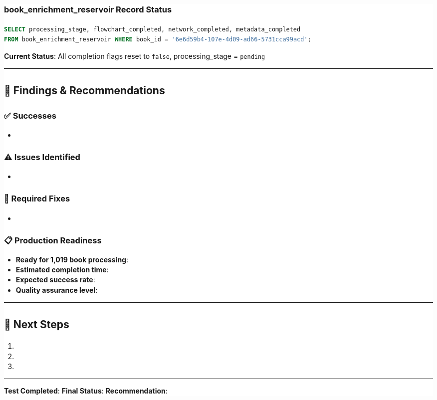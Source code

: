 ### book_enrichment_reservoir Record Status
```sql
SELECT processing_stage, flowchart_completed, network_completed, metadata_completed 
FROM book_enrichment_reservoir WHERE book_id = '6e6d59b4-107e-4d09-ad66-5731cca99acd';
```
**Current Status**: All completion flags reset to `false`, processing_stage = `pending`

---

## 🎯 **Findings & Recommendations**

### ✅ Successes
- 

### ⚠️ Issues Identified
- 

### 🔧 Required Fixes
- 

### 📋 Production Readiness
- **Ready for 1,019 book processing**: 
- **Estimated completion time**: 
- **Expected success rate**: 
- **Quality assurance level**: 

---

## 🚀 **Next Steps**

1. 
2. 
3. 

---

**Test Completed**: 
**Final Status**: 
**Recommendation**: 